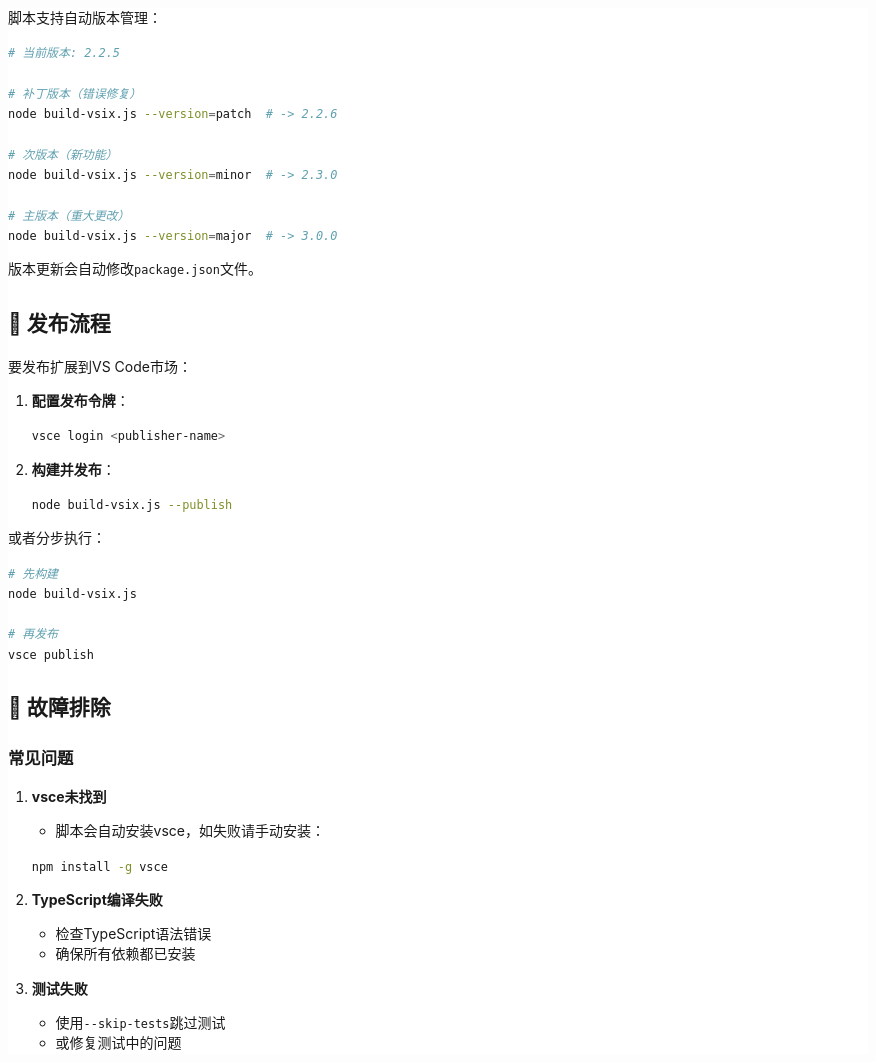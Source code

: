 脚本支持自动版本管理：

```bash
# 当前版本: 2.2.5

# 补丁版本（错误修复）
node build-vsix.js --version=patch  # -> 2.2.6

# 次版本（新功能）
node build-vsix.js --version=minor  # -> 2.3.0

# 主版本（重大更改）
node build-vsix.js --version=major  # -> 3.0.0
```

版本更新会自动修改`package.json`文件。

## 🚀 发布流程

要发布扩展到VS Code市场：

1. **配置发布令牌**：
   ```bash
   vsce login <publisher-name>
   ```

2. **构建并发布**：
   ```bash
   node build-vsix.js --publish
   ```

或者分步执行：
```bash
# 先构建
node build-vsix.js

# 再发布
vsce publish
```

## 🐛 故障排除

### 常见问题

1. **vsce未找到**
   - 脚本会自动安装vsce，如失败请手动安装：
   ```bash
   npm install -g vsce
   ```

2. **TypeScript编译失败**
   - 检查TypeScript语法错误
   - 确保所有依赖都已安装

3. **测试失败**
   - 使用`--skip-tests`跳过测试
   - 或修复测试中的问题
